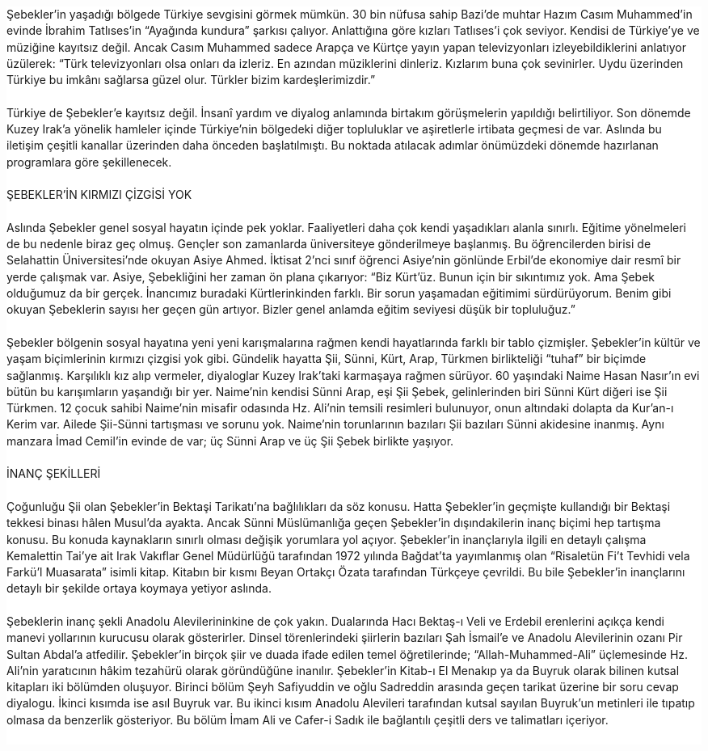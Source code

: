    Şebekler’in yaşadığı bölgede Türkiye sevgisini görmek mümkün. 30 bin nüfusa sahip Bazi’de muhtar Hazım Casım Muhammed’in evinde İbrahim Tatlıses’in “Ayağında kundura” şarkısı çalıyor. Anlattığına göre kızları Tatlıses’i çok seviyor. Kendisi de Türkiye’ye ve müziğine kayıtsız değil. Ancak Casım Muhammed sadece Arapça ve Kürtçe yayın yapan televizyonları izleyebildiklerini anlatıyor üzülerek: “Türk televizyonları olsa onları da izleriz. En azından müziklerini dinleriz. Kızlarım buna çok sevinirler. Uydu üzerinden Türkiye bu imkânı sağlarsa güzel olur. Türkler bizim kardeşlerimizdir.”
   <br/>
   <br/>
   Türkiye de Şebekler’e kayıtsız değil. İnsanî yardım ve diyalog anlamında birtakım görüşmelerin yapıldığı belirtiliyor. Son dönemde Kuzey Irak’a yönelik hamleler içinde Türkiye’nin bölgedeki diğer topluluklar ve aşiretlerle irtibata geçmesi de var. Aslında bu iletişim çeşitli kanallar üzerinden daha önceden başlatılmıştı. Bu noktada atılacak  adımlar önümüzdeki dönemde hazırlanan programlara göre şekillenecek.
   <br/>
   <br/>
   ŞEBEKLER’İN KIRMIZI ÇİZGİSİ YOK
   <br/>
   <br/>
   Aslında Şebekler genel sosyal hayatın içinde pek yoklar. Faaliyetleri daha çok kendi yaşadıkları alanla sınırlı. Eğitime yönelmeleri de bu nedenle biraz geç olmuş. Gençler son zamanlarda üniversiteye gönderilmeye başlanmış. Bu öğrencilerden birisi de Selahattin Üniversitesi’nde okuyan Asiye Ahmed. İktisat 2’nci sınıf öğrenci Asiye’nin gönlünde Erbil’de ekonomiye dair resmî bir yerde çalışmak var. Asiye, Şebekliğini her zaman ön plana çıkarıyor: “Biz Kürt’üz. Bunun için bir sıkıntımız yok. Ama Şebek olduğumuz da bir gerçek. İnancımız buradaki Kürtlerinkinden farklı. Bir sorun yaşamadan eğitimimi sürdürüyorum. Benim gibi okuyan Şebeklerin sayısı her geçen gün artıyor. Bizler genel anlamda eğitim seviyesi düşük bir topluluğuz.”
   <br/>
   <br/>
   Şebekler bölgenin sosyal hayatına yeni yeni karışmalarına rağmen kendi hayatlarında farklı bir tablo çizmişler. Şebekler’in kültür ve yaşam biçimlerinin kırmızı çizgisi yok gibi. Gündelik hayatta Şii, Sünni, Kürt, Arap, Türkmen birlikteliği “tuhaf” bir biçimde sağlanmış. Karşılıklı kız alıp vermeler, diyaloglar Kuzey Irak’taki karmaşaya rağmen sürüyor. 60 yaşındaki Naime Hasan Nasır’ın evi bütün bu karışımların yaşandığı bir yer. Naime’nin kendisi Sünni Arap, eşi Şii Şebek, gelinlerinden biri Sünni Kürt diğeri ise Şii Türkmen. 12 çocuk sahibi Naime’nin misafir odasında Hz. Ali’nin temsili resimleri bulunuyor, onun altındaki dolapta da Kur’an-ı Kerim var. Ailede Şii-Sünni tartışması ve sorunu yok. Naime’nin torunlarının bazıları Şii bazıları Sünni akidesine inanmış. Aynı manzara İmad Cemil’in evinde de var; üç Sünni Arap ve üç Şii Şebek birlikte yaşıyor.
   <br/>
   <br/>
   İNANÇ ŞEKİLLERİ
   <br/>
   <br/>
   Çoğunluğu Şii olan Şebekler’in Bektaşi Tarikatı’na bağlılıkları da söz konusu. Hatta Şebekler’in geçmişte kullandığı bir Bektaşi tekkesi binası hâlen Musul’da ayakta. Ancak Sünni Müslümanlığa geçen Şebekler’in dışındakilerin inanç biçimi hep tartışma konusu. Bu konuda kaynakların sınırlı olması değişik yorumlara yol açıyor. Şebekler’in inançlarıyla ilgili en detaylı çalışma Kemalettin Tai’ye ait Irak Vakıflar Genel Müdürlüğü tarafından 1972 yılında Bağdat’ta yayımlanmış olan “Risaletün Fi’t Tevhidi vela Farkü’l Muasarata” isimli kitap. Kitabın bir kısmı Beyan Ortakçı Özata tarafından Türkçeye çevrildi. Bu bile Şebekler’in inançlarını detaylı bir şekilde ortaya koymaya yetiyor aslında.
   <br/>
   <br/>
   Şebeklerin inanç şekli Anadolu Alevilerininkine de çok yakın. Dualarında Hacı Bektaş-ı Veli ve Erdebil erenlerini açıkça kendi manevi yollarının kurucusu olarak gösterirler. Dinsel törenlerindeki şiirlerin bazıları Şah İsmail’e ve Anadolu Alevilerinin ozanı Pir Sultan Abdal’a atfedilir. Şebekler’in birçok şiir ve duada ifade edilen temel öğretilerinde; “Allah-Muhammed-Ali” üçlemesinde Hz. Ali’nin yaratıcının hâkim tezahürü olarak göründüğüne inanılır. Şebekler’in Kitab-ı El Menakıp ya da Buyruk olarak bilinen kutsal kitapları iki bölümden oluşuyor. Birinci bölüm Şeyh Safiyuddin ve oğlu Sadreddin arasında geçen tarikat üzerine bir soru cevap diyalogu. İkinci kısımda ise asıl Buyruk var. Bu ikinci kısım Anadolu Alevileri tarafından kutsal sayılan Buyruk’un metinleri ile tıpatıp olmasa da benzerlik gösteriyor. Bu bölüm İmam Ali ve Cafer-i Sadık ile bağlantılı çeşitli ders ve talimatları içeriyor.
   <br/>
   <br/>